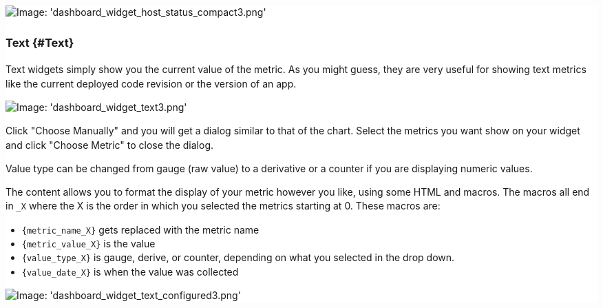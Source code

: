 ![Image: 'dashboard_widget_host_status_compact3.png'](/images/circonus/dashboard_widget_host_status_compact3.png)


### Text {#Text}

Text widgets simply show you the current value of the metric.  As you might guess, they are very useful for showing text metrics like the current deployed code revision or the version of an app.

![Image: 'dashboard_widget_text3.png'](/images/circonus/dashboard_widget_text3.png)

Click "Choose Manually" and you will get a dialog similar to that of the chart.  Select the metrics you want show on your widget and click "Choose Metric" to close the dialog.

Value type can be changed from gauge (raw value) to a derivative or a counter if you are displaying numeric values.

The content allows you to format the display of your metric however you like, using some HTML and macros.  The macros all end in `_X` where the X is the order in which you selected the metrics starting at 0.  These macros are:

 * `{metric_name_X}` gets replaced with the metric name
 * `{metric_value_X}` is the value
 * `{value_type_X}` is gauge, derive, or counter, depending on what you selected in the drop down.
 * `{value_date_X}` is when the value was collected

![Image: 'dashboard_widget_text_configured3.png'](/images/circonus/dashboard_widget_text_configured3.png)

